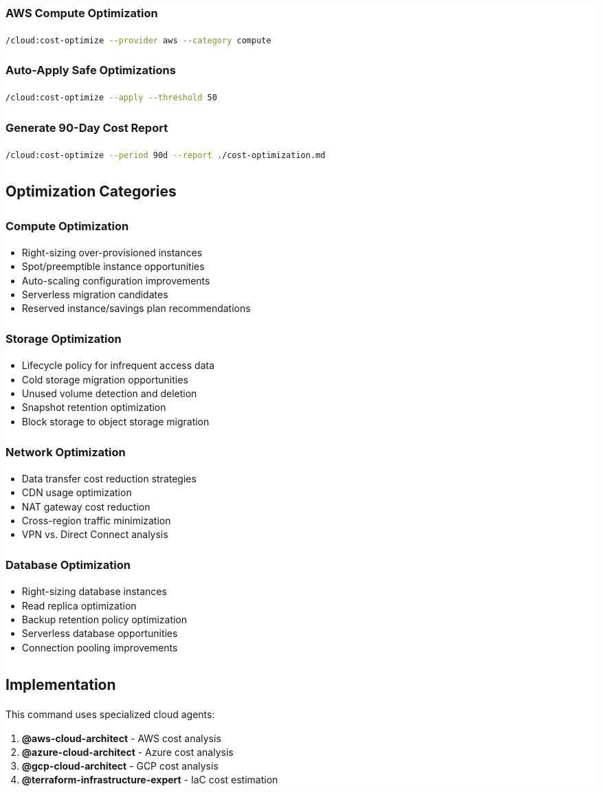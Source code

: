 ### AWS Compute Optimization
```bash
/cloud:cost-optimize --provider aws --category compute
```

### Auto-Apply Safe Optimizations
```bash
/cloud:cost-optimize --apply --threshold 50
```

### Generate 90-Day Cost Report
```bash
/cloud:cost-optimize --period 90d --report ./cost-optimization.md
```

## Optimization Categories

### Compute Optimization
- Right-sizing over-provisioned instances
- Spot/preemptible instance opportunities
- Auto-scaling configuration improvements
- Serverless migration candidates
- Reserved instance/savings plan recommendations

### Storage Optimization
- Lifecycle policy for infrequent access data
- Cold storage migration opportunities
- Unused volume detection and deletion
- Snapshot retention optimization
- Block storage to object storage migration

### Network Optimization
- Data transfer cost reduction strategies
- CDN usage optimization
- NAT gateway cost reduction
- Cross-region traffic minimization
- VPN vs. Direct Connect analysis

### Database Optimization
- Right-sizing database instances
- Read replica optimization
- Backup retention policy optimization
- Serverless database opportunities
- Connection pooling improvements

## Implementation

This command uses specialized cloud agents:

1. **@aws-cloud-architect** - AWS cost analysis
2. **@azure-cloud-architect** - Azure cost analysis
3. **@gcp-cloud-architect** - GCP cost analysis
4. **@terraform-infrastructure-expert** - IaC cost estimation
